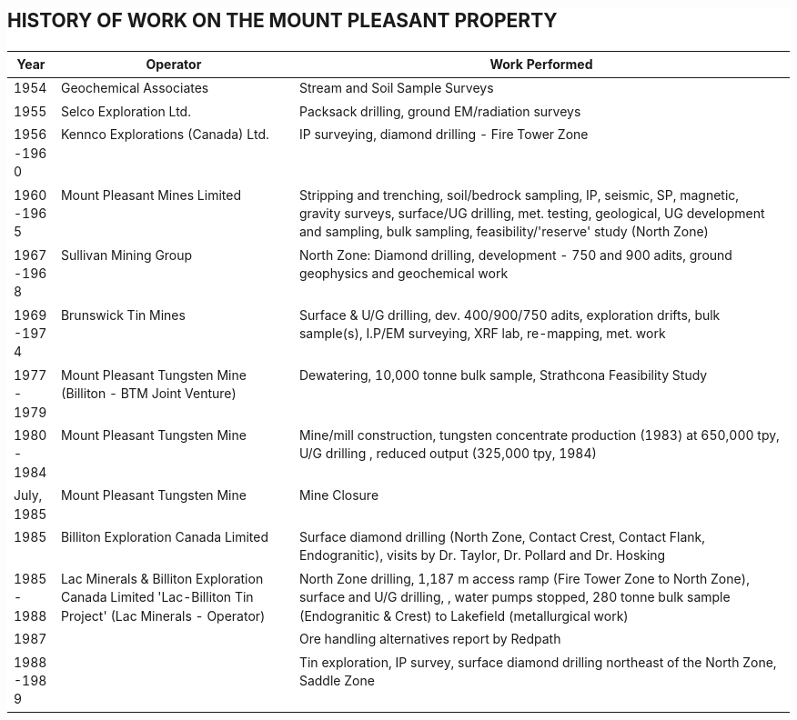 ## HISTORY OF WORK ON THE MOUNT PLEASANT PROPERTY

| Year        | Operator                                                                                                       | Work Performed                                                                                                                                                                                                                                        |
|-------------|----------------------------------------------------------------------------------------------------------------|-------------------------------------------------------------------------------------------------------------------------------------------------------------------------------------------------------------------------------------------------------|
| 1954        | Geochemical Associates                                                                                         | Stream and Soil Sample Surveys                                                                                                                                                                                                                        |
| 1955        | Selco Exploration Ltd.                                                                                         | Packsack drilling, ground EM/radiation surveys                                                                                                                                                                                                        |
| 1956-1960   | Kennco Explorations (Canada) Ltd.                                                                              | IP surveying, diamond drilling - Fire Tower Zone                                                                                                                                                                                                      |
| 1960-1965   | Mount Pleasant Mines Limited                                                                                   | Stripping  and  trenching,  soil/bedrock  sampling,  IP,  seismic,  SP,  magnetic,  gravity  surveys,  surface/UG  drilling,  met.  testing,  geological,  UG  development  and  sampling,  bulk  sampling,  feasibility/'reserve' study (North Zone) |
| 1967-1968   | Sullivan Mining Group                                                                                          | North  Zone:  Diamond  drilling,  development  -  750  and  900  adits,  ground geophysics and geochemical work                                                                                                                                       |
| 1969 -1974  | Brunswick Tin Mines                                                                                            | Surface & U/G drilling, dev. 400/900/750 adits, exploration drifts,  bulk sample(s), I.P/EM surveying, XRF lab, re-mapping, met. work                                                                                                                 |
| 1977 - 1979 | Mount Pleasant Tungsten Mine   (Billiton - BTM Joint Venture)                                                  | Dewatering, 10,000 tonne bulk sample, Strathcona Feasibility Study                                                                                                                                                                                    |
| 1980 - 1984 | Mount Pleasant Tungsten Mine                                                                                   | Mine/mill  construction,  tungsten  concentrate  production  (1983)  at  650,000 tpy, U/G drilling , reduced output (325,000 tpy, 1984)                                                                                                               |
| July, 1985  | Mount Pleasant Tungsten Mine                                                                                   | Mine Closure                                                                                                                                                                                                                                          |
| 1985        | Billiton Exploration Canada Limited                                                                            | Surface  diamond  drilling  (North  Zone,  Contact  Crest,  Contact  Flank,  Endogranitic),  visits  by  Dr.  Taylor,  Dr.  Pollard  and  Dr.  Hosking                                                                                                |
| 1985 - 1988 | Lac Minerals & Billiton Exploration  Canada Limited    'Lac-Billiton Tin Project'    (Lac Minerals - Operator) | North  Zone  drilling,  1,187 m  access  ramp  (Fire  Tower  Zone  to  North  Zone),  surface  and  U/G  drilling,  ,  water  pumps  stopped,  280 tonne  bulk  sample  (Endogranitic  &  Crest)  to  Lakefield  (metallurgical work)                 |
| 1987        |                                                                                                                | Ore handling alternatives report by Redpath                                                                                                                                                                                                           |
| 1988 -1989  |                                                                                                                | Tin exploration, IP survey, surface diamond drilling northeast of the  North Zone, Saddle Zone                                                                                                                                                        |